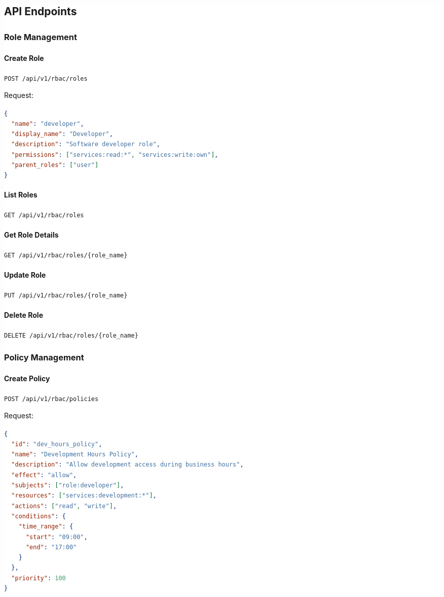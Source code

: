 ## API Endpoints

### Role Management

#### Create Role
```bash
POST /api/v1/rbac/roles
```

Request:
```json
{
  "name": "developer",
  "display_name": "Developer",
  "description": "Software developer role",
  "permissions": ["services:read:*", "services:write:own"],
  "parent_roles": ["user"]
}
```

#### List Roles
```bash
GET /api/v1/rbac/roles
```

#### Get Role Details
```bash
GET /api/v1/rbac/roles/{role_name}
```

#### Update Role
```bash
PUT /api/v1/rbac/roles/{role_name}
```

#### Delete Role
```bash
DELETE /api/v1/rbac/roles/{role_name}
```

### Policy Management

#### Create Policy
```bash
POST /api/v1/rbac/policies
```

Request:
```json
{
  "id": "dev_hours_policy",
  "name": "Development Hours Policy",
  "description": "Allow development access during business hours",
  "effect": "allow",
  "subjects": ["role:developer"],
  "resources": ["services:development:*"],
  "actions": ["read", "write"],
  "conditions": {
    "time_range": {
      "start": "09:00",
      "end": "17:00"
    }
  },
  "priority": 100
}
```
